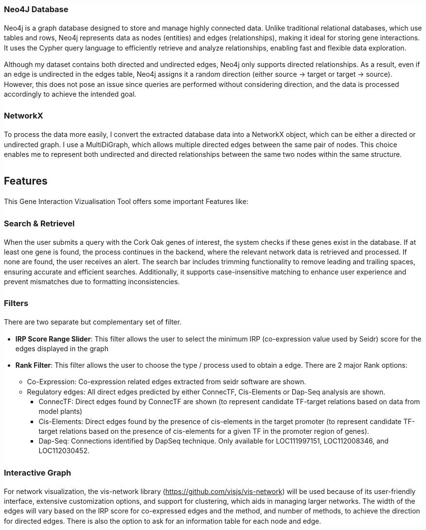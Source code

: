### Neo4J Database
Neo4j is a graph database designed to store and manage highly connected data. Unlike traditional relational databases, which use tables and rows, Neo4j represents data as nodes (entities) and edges (relationships), making it ideal for storing gene interactions. It uses the Cypher query language to efficiently retrieve and analyze relationships, enabling fast and flexible data exploration.

Although my dataset contains both directed and undirected edges, Neo4j only supports directed relationships. As a result, even if an edge is undirected in the edges table, Neo4j assigns it a random direction (either source → target or target → source). However, this does not pose an issue since queries are performed without considering direction, and the data is processed accordingly to achieve the intended goal.

### NetworkX
To process the data more easily, I convert the extracted database data into a NetworkX object, which can be either a directed or undirected graph. I use a MultiDiGraph, which allows multiple directed edges between the same pair of nodes. This choice enables me to represent both undirected and directed relationships between the same two nodes within the same structure.


## Features
This Gene Interaction Vizualisation Tool offers some important Features like:

### **Search & Retrievel** 
When the user submits a query with the Cork Oak genes of interest, the system checks if these genes exist in the database. If at least one gene is found, the process continues in the backend, where the relevant network data is retrieved and processed. If none are found, the user receives an alert. The search bar includes trimming functionality to remove leading and trailing spaces, ensuring accurate and efficient searches. Additionally, it supports case-insensitive matching to enhance user experience and prevent mismatches due to formatting inconsistencies.

### **Filters**
 There are two separate but complementary set of filter.
 - **IRP Score Range Slider**: This filter allows the user to select the minimum IRP (co-expression value used by Seidr) score for
the edges displayed in the graph

 - **Rank Filter**: This filter allows the user to choose the type / process used to obtain a edge. There are 2 major Rank options:
   
   - Co-Expression: Co-expression related edges extracted from seidr software are shown.
   - Regulatory edges: All direct edges predicted by either ConnecTF, Cis-Elements or Dap-Seq analysis are shown. 
     - ConnecTF: Direct edges found by ConnecTF are shown (to represent candidate TF-target relations based on data from model plants)
     - Cis-Elements: Direct edges found by the presence of cis-elements in the target promoter (to represent candidate TF-target relations based on the presence of cis-elements for a given TF in the promoter region of genes).
     - Dap-Seq: Connections identified by DapSeq technique. Only available for LOC111997151, LOC112008346, and LOC112030452.

### **Interactive Graph**
For network visualization, the vis-network library (https://github.com/visjs/vis-network) will
be used because of its user-friendly interface, extensive customization options, and support for clustering,
which aids in managing larger networks. The width of the edges will vary based on the IRP score for
co-expressed edges and the method, and number of methods, to achieve the direction for directed edges. There is also the option to
ask for an information table for each node and edge.
